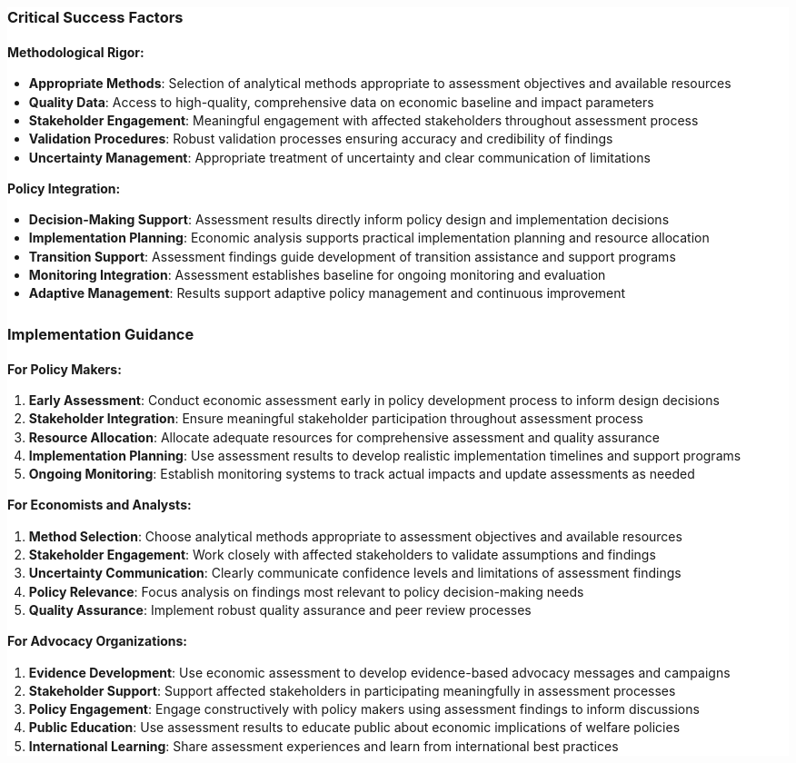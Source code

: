 ### Critical Success Factors

**Methodological Rigor:**
- **Appropriate Methods**: Selection of analytical methods appropriate to assessment objectives and available resources
- **Quality Data**: Access to high-quality, comprehensive data on economic baseline and impact parameters
- **Stakeholder Engagement**: Meaningful engagement with affected stakeholders throughout assessment process
- **Validation Procedures**: Robust validation processes ensuring accuracy and credibility of findings
- **Uncertainty Management**: Appropriate treatment of uncertainty and clear communication of limitations

**Policy Integration:**
- **Decision-Making Support**: Assessment results directly inform policy design and implementation decisions
- **Implementation Planning**: Economic analysis supports practical implementation planning and resource allocation
- **Transition Support**: Assessment findings guide development of transition assistance and support programs
- **Monitoring Integration**: Assessment establishes baseline for ongoing monitoring and evaluation
- **Adaptive Management**: Results support adaptive policy management and continuous improvement

### Implementation Guidance

**For Policy Makers:**
1. **Early Assessment**: Conduct economic assessment early in policy development process to inform design decisions
2. **Stakeholder Integration**: Ensure meaningful stakeholder participation throughout assessment process
3. **Resource Allocation**: Allocate adequate resources for comprehensive assessment and quality assurance
4. **Implementation Planning**: Use assessment results to develop realistic implementation timelines and support programs
5. **Ongoing Monitoring**: Establish monitoring systems to track actual impacts and update assessments as needed

**For Economists and Analysts:**
1. **Method Selection**: Choose analytical methods appropriate to assessment objectives and available resources
2. **Stakeholder Engagement**: Work closely with affected stakeholders to validate assumptions and findings
3. **Uncertainty Communication**: Clearly communicate confidence levels and limitations of assessment findings
4. **Policy Relevance**: Focus analysis on findings most relevant to policy decision-making needs
5. **Quality Assurance**: Implement robust quality assurance and peer review processes

**For Advocacy Organizations:**
1. **Evidence Development**: Use economic assessment to develop evidence-based advocacy messages and campaigns
2. **Stakeholder Support**: Support affected stakeholders in participating meaningfully in assessment processes
3. **Policy Engagement**: Engage constructively with policy makers using assessment findings to inform discussions
4. **Public Education**: Use assessment results to educate public about economic implications of welfare policies
5. **International Learning**: Share assessment experiences and learn from international best practices
